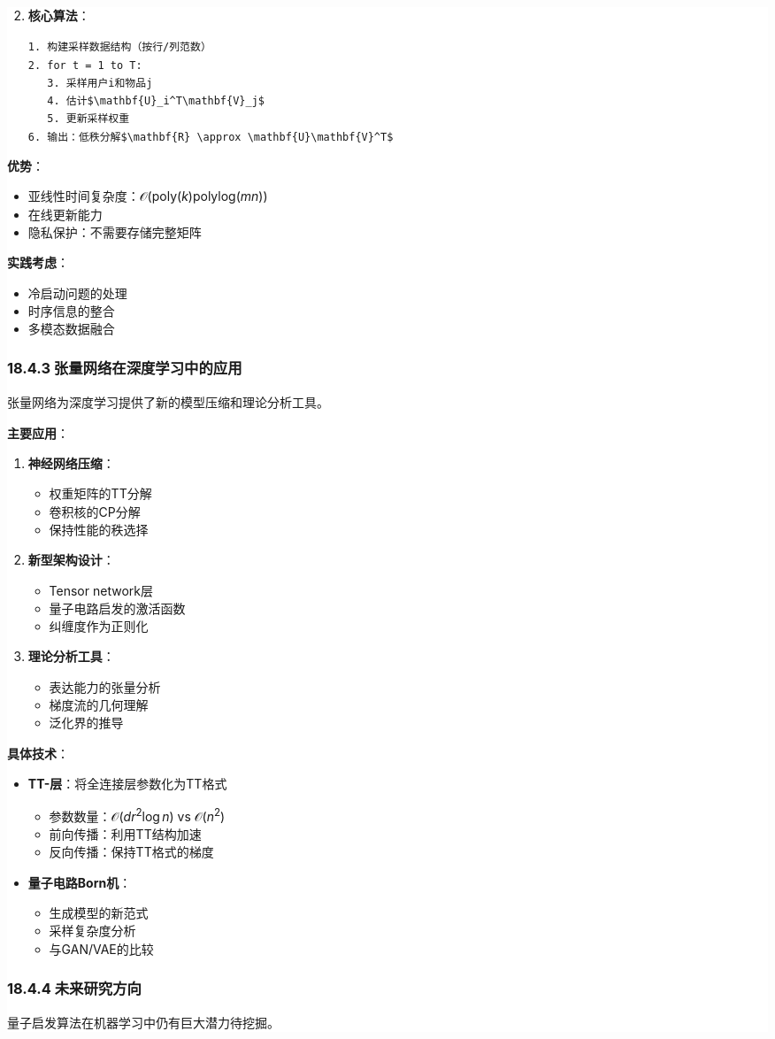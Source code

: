 2. **核心算法**：
   ```
   1. 构建采样数据结构（按行/列范数）
   2. for t = 1 to T:
      3. 采样用户i和物品j
      4. 估计$\mathbf{U}_i^T\mathbf{V}_j$
      5. 更新采样权重
   6. 输出：低秩分解$\mathbf{R} \approx \mathbf{U}\mathbf{V}^T$
   ```

**优势**：
- 亚线性时间复杂度：$\mathcal{O}(\text{poly}(k)\text{polylog}(mn))$
- 在线更新能力
- 隐私保护：不需要存储完整矩阵

**实践考虑**：
- 冷启动问题的处理
- 时序信息的整合
- 多模态数据融合

### 18.4.3 张量网络在深度学习中的应用

张量网络为深度学习提供了新的模型压缩和理论分析工具。

**主要应用**：
1. **神经网络压缩**：
   - 权重矩阵的TT分解
   - 卷积核的CP分解
   - 保持性能的秩选择

2. **新型架构设计**：
   - Tensor network层
   - 量子电路启发的激活函数
   - 纠缠度作为正则化

3. **理论分析工具**：
   - 表达能力的张量分析
   - 梯度流的几何理解
   - 泛化界的推导

**具体技术**：
- **TT-层**：将全连接层参数化为TT格式
  - 参数数量：$\mathcal{O}(dr^2\log n)$ vs $\mathcal{O}(n^2)$
  - 前向传播：利用TT结构加速
  - 反向传播：保持TT格式的梯度

- **量子电路Born机**：
  - 生成模型的新范式
  - 采样复杂度分析
  - 与GAN/VAE的比较

### 18.4.4 未来研究方向

量子启发算法在机器学习中仍有巨大潜力待挖掘。
